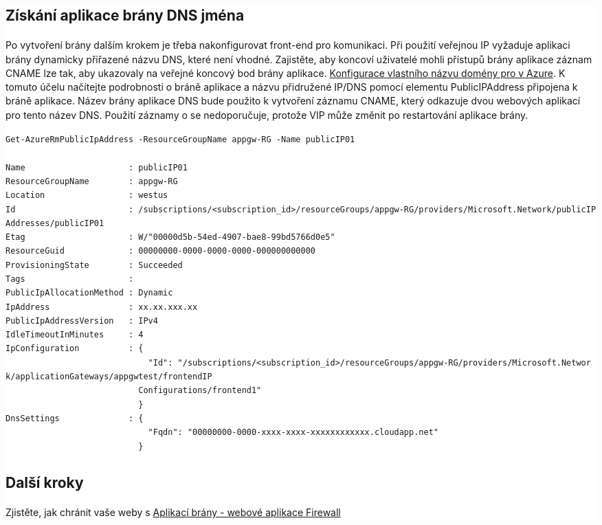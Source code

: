 ## <a name="get-application-gateway-dns-name"></a>Získání aplikace brány DNS jména

Po vytvoření brány dalším krokem je třeba nakonfigurovat front-end pro komunikaci. Při použití veřejnou IP vyžaduje aplikaci brány dynamicky přiřazené názvu DNS, které není vhodné. Zajistěte, aby koncoví uživatelé mohli přístupů brány aplikace záznam CNAME lze tak, aby ukazovaly na veřejné koncový bod brány aplikace. [Konfigurace vlastního názvu domény pro v Azure](../cloud-services/cloud-services-custom-domain-name-portal.md). K tomuto účelu načítejte podrobnosti o bráně aplikace a názvu přidružené IP/DNS pomocí elementu PublicIPAddress připojena k bráně aplikace. Název brány aplikace DNS bude použito k vytvoření záznamu CNAME, který odkazuje dvou webových aplikací pro tento název DNS. Použití záznamy o se nedoporučuje, protože VIP může změnit po restartování aplikace brány.
    
    Get-AzureRmPublicIpAddress -ResourceGroupName appgw-RG -Name publicIP01
        
    Name                     : publicIP01
    ResourceGroupName        : appgw-RG
    Location                 : westus
    Id                       : /subscriptions/<subscription_id>/resourceGroups/appgw-RG/providers/Microsoft.Network/publicIPAddresses/publicIP01
    Etag                     : W/"00000d5b-54ed-4907-bae8-99bd5766d0e5"
    ResourceGuid             : 00000000-0000-0000-0000-000000000000
    ProvisioningState        : Succeeded
    Tags                     : 
    PublicIpAllocationMethod : Dynamic
    IpAddress                : xx.xx.xxx.xx
    PublicIpAddressVersion   : IPv4
    IdleTimeoutInMinutes     : 4
    IpConfiguration          : {
                                 "Id": "/subscriptions/<subscription_id>/resourceGroups/appgw-RG/providers/Microsoft.Network/applicationGateways/appgwtest/frontendIP
                               Configurations/frontend1"
                               }
    DnsSettings              : {
                                 "Fqdn": "00000000-0000-xxxx-xxxx-xxxxxxxxxxxx.cloudapp.net"
                               }

## <a name="next-steps"></a>Další kroky

Zjistěte, jak chránit vaše weby s [Aplikací brány - webové aplikace Firewall](application-gateway-webapplicationfirewall-overview.md)